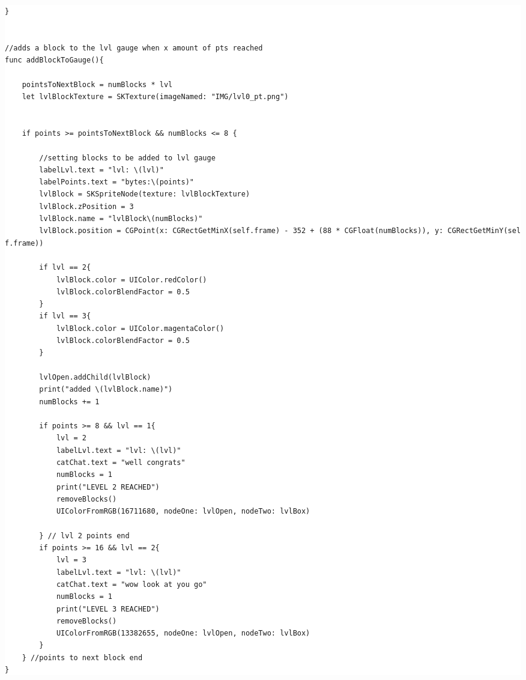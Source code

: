     }
    
    
    //adds a block to the lvl gauge when x amount of pts reached
    func addBlockToGauge(){
        
        pointsToNextBlock = numBlocks * lvl
        let lvlBlockTexture = SKTexture(imageNamed: "IMG/lvl0_pt.png")
        

        if points >= pointsToNextBlock && numBlocks <= 8 {
            
            //setting blocks to be added to lvl gauge
            labelLvl.text = "lvl: \(lvl)"
            labelPoints.text = "bytes:\(points)"
            lvlBlock = SKSpriteNode(texture: lvlBlockTexture)
            lvlBlock.zPosition = 3
            lvlBlock.name = "lvlBlock\(numBlocks)"
            lvlBlock.position = CGPoint(x: CGRectGetMinX(self.frame) - 352 + (88 * CGFloat(numBlocks)), y: CGRectGetMinY(self.frame))
            
            if lvl == 2{
                lvlBlock.color = UIColor.redColor()
                lvlBlock.colorBlendFactor = 0.5
            }
            if lvl == 3{
                lvlBlock.color = UIColor.magentaColor()
                lvlBlock.colorBlendFactor = 0.5
            }
            
            lvlOpen.addChild(lvlBlock)
            print("added \(lvlBlock.name)")
            numBlocks += 1
            
            if points >= 8 && lvl == 1{
                lvl = 2
                labelLvl.text = "lvl: \(lvl)"
                catChat.text = "well congrats"
                numBlocks = 1
                print("LEVEL 2 REACHED")
                removeBlocks()
                UIColorFromRGB(16711680, nodeOne: lvlOpen, nodeTwo: lvlBox)
                
            } // lvl 2 points end
            if points >= 16 && lvl == 2{
                lvl = 3
                labelLvl.text = "lvl: \(lvl)"
                catChat.text = "wow look at you go"
                numBlocks = 1
                print("LEVEL 3 REACHED")
                removeBlocks()
                UIColorFromRGB(13382655, nodeOne: lvlOpen, nodeTwo: lvlBox)
            }
        } //points to next block end
    }
